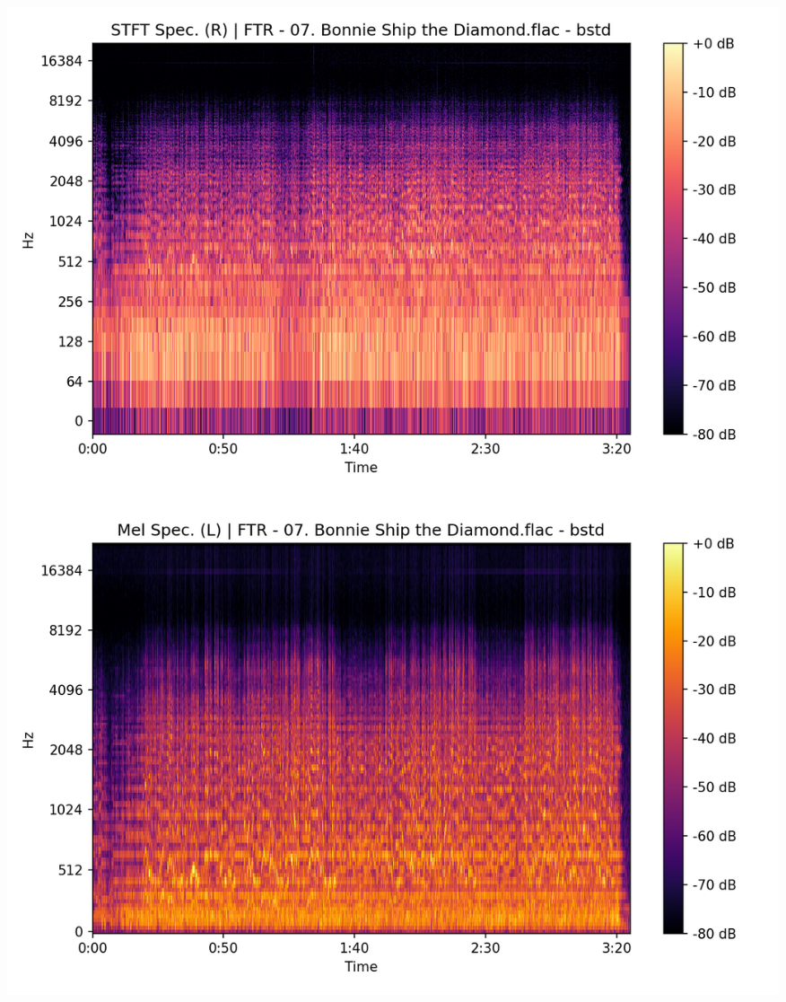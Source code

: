 ![STFT Spectrogram (Right)](bstd-FTR_spectrogram_R.png)

![Mel Spectrogram (Left)](bstd-FTR_melspec_L.png)
